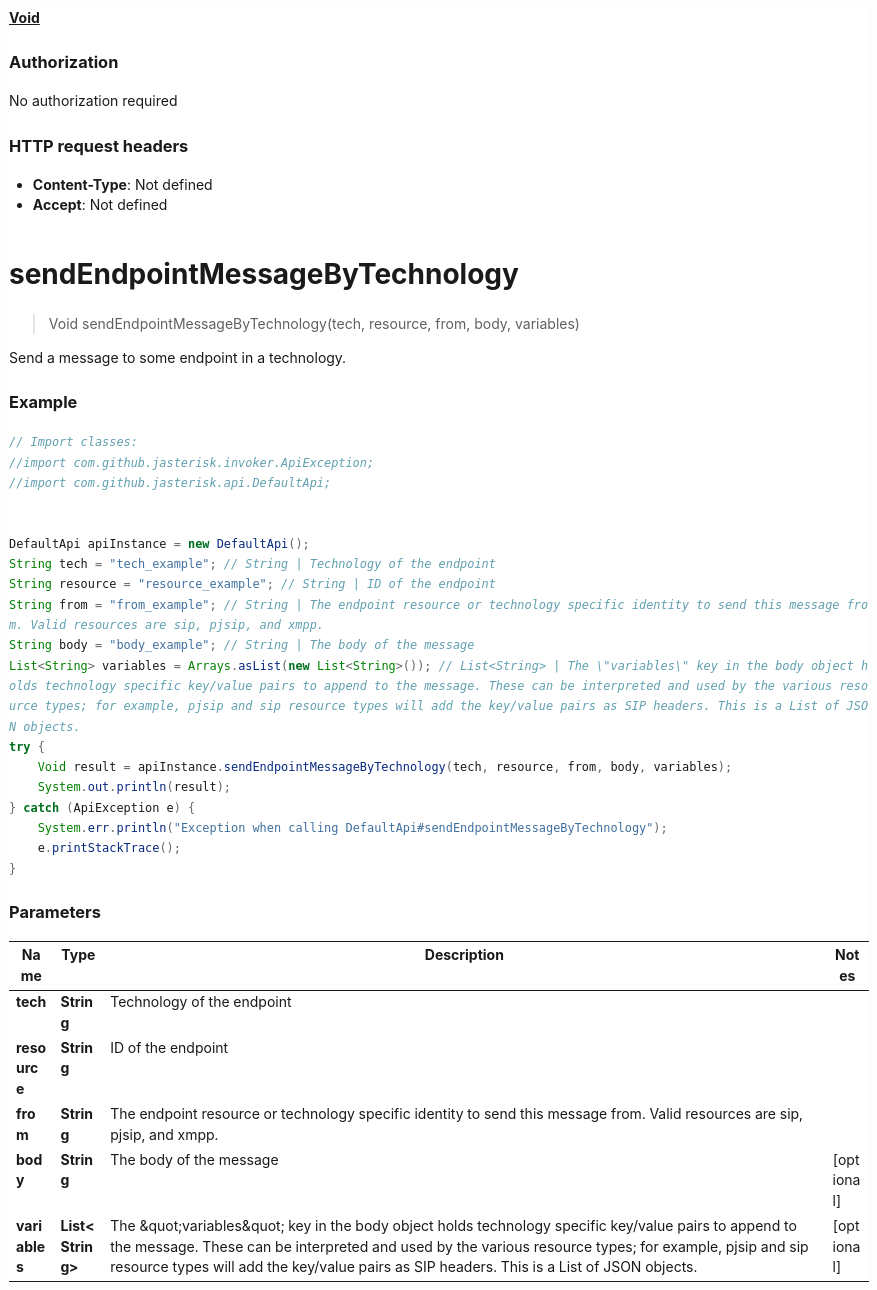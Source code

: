 [**Void**](.md)

### Authorization

No authorization required

### HTTP request headers

 - **Content-Type**: Not defined
 - **Accept**: Not defined

<a name="sendEndpointMessageByTechnology"></a>
# **sendEndpointMessageByTechnology**
> Void sendEndpointMessageByTechnology(tech, resource, from, body, variables)

Send a message to some endpoint in a technology.

### Example
```java
// Import classes:
//import com.github.jasterisk.invoker.ApiException;
//import com.github.jasterisk.api.DefaultApi;


DefaultApi apiInstance = new DefaultApi();
String tech = "tech_example"; // String | Technology of the endpoint
String resource = "resource_example"; // String | ID of the endpoint
String from = "from_example"; // String | The endpoint resource or technology specific identity to send this message from. Valid resources are sip, pjsip, and xmpp.
String body = "body_example"; // String | The body of the message
List<String> variables = Arrays.asList(new List<String>()); // List<String> | The \"variables\" key in the body object holds technology specific key/value pairs to append to the message. These can be interpreted and used by the various resource types; for example, pjsip and sip resource types will add the key/value pairs as SIP headers. This is a List of JSON objects.
try {
    Void result = apiInstance.sendEndpointMessageByTechnology(tech, resource, from, body, variables);
    System.out.println(result);
} catch (ApiException e) {
    System.err.println("Exception when calling DefaultApi#sendEndpointMessageByTechnology");
    e.printStackTrace();
}
```

### Parameters

Name | Type | Description  | Notes
------------- | ------------- | ------------- | -------------
 **tech** | **String**| Technology of the endpoint |
 **resource** | **String**| ID of the endpoint |
 **from** | **String**| The endpoint resource or technology specific identity to send this message from. Valid resources are sip, pjsip, and xmpp. |
 **body** | **String**| The body of the message | [optional]
 **variables** | **List&lt;String&gt;**| The \&quot;variables\&quot; key in the body object holds technology specific key/value pairs to append to the message. These can be interpreted and used by the various resource types; for example, pjsip and sip resource types will add the key/value pairs as SIP headers. This is a List of JSON objects. | [optional]
